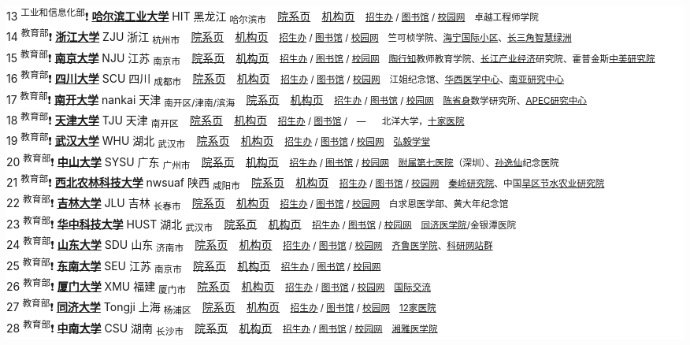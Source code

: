 13 <sup>工业和信息化部</sup>❗ <b>[哈尔滨工业大学](http://www.hit.edu.cn '哈工大')</b>	 HIT 黑龙江 <sub>哈尔滨市</sub>⠀	[院系页](http://www.hit.edu.cn/11589/list.htm)⠀	[机构页](http://www.hit.edu.cn/11588/list.htm)⠀<small>	[招生办](https://zsb.hit.edu.cn/) /	[图书馆](https://lib.hit.edu.cn/) /	[校园网](http://ca.hit.edu.cn/)	⠀卓越工程师学院</small>  
14 <sup>教育部</sup>❗ <b>[浙江大学](http://www.zju.edu.cn)</b>	 ZJU 浙江 <sub>杭州市</sub>⠀	[院系页](http://www.zju.edu.cn/599/list.htm)⠀	[机构页](http://www.zju.edu.cn/594/list.htm)⠀<small>	[招生办](https://zdzsc.zju.edu.cn/) /	[图书馆](https://libweb.zju.edu.cn/) /	[校园网](https://zuits.zju.edu.cn/)	⠀竺可桢学院、[海宁国际小区](https://www.intl.zju.edu.cn/)、[长三角智慧绿洲](https://yrd.zju.edu.cn/zcfg/list.htm)</small>  
15 <sup>教育部</sup>❗ <b>[南京大学](http://www.nju.edu.cn)</b>	 NJU 江苏 <sub>南京市</sub>⠀	[院系页](http://www.nju.edu.cn/yxbm.htm)⠀	[机构页](http://www.nju.edu.cn/yxbm.htm)⠀<small>	[招生办](https://bkzs.nju.edu.cn/) /	[图书馆](http://lib.nju.edu.cn/) /	[校园网](https://itsc.nju.edu.cn/main.htm)	⠀[陶行知](https://edu.nju.edu.cn/)教师教育学院、[长江产业经济](https://idei.nju.edu.cn/)研究院、霍普金斯[中美研究院](https://hnchome.nju.edu.cn/)</small>  
16 <sup>教育部</sup>❗ <b>[四川大学](http://www.scu.edu.cn)</b>	 SCU 四川 <sub>成都市</sub>⠀	[院系页](http://www.scu.edu.cn/zzjg/xysz.htm)⠀	[机构页](http://www.scu.edu.cn/zzjg/jgbc.htm)⠀<small>	[招生办](https://zs.scu.edu.cn/) /	[图书馆](http://lib.scu.edu.cn/) /	[校园网](https://info.scu.edu.cn/)	⠀江姐纪念馆、[华西医学中心](https://wcums.scu.edu.cn/)、[南亚研究中心](https://ccsas.scu.edu.cn/)</small>  
17 <sup>教育部</sup>❗ <b>[南开大学](https://www.nankai.edu.cn '周恩来总理的母校')</b>	 nankai 天津 <sub>南开区/津南/滨海</sub>⠀	[院系页](http://https://www.nankai.edu.cn/212/list.htm)⠀	[机构页](http://https://www.nankai.edu.cn/214/list.htm)⠀<small>	[招生办](https://zsb.nankai.edu.cn/) /	[图书馆](https://lib.nankai.edu.cn/) /	[校园网](https://xxb.nankai.edu.cn/)	⠀[陈省身](http://www.cim.nankai.edu.cn/)数学研究所、[APEC研究中心](https://apec.nankai.edu.cn/)</small>  
18 <sup>教育部</sup>❗ <b>[天津大学](http://www.tju.edu.cn)</b>	 TJU 天津 <sub>南开区</sub>⠀	[院系页](http://www.tju.edu.cn/tdgk/jgsz/xy_b_.htm)⠀	[机构页](http://www.tju.edu.cn/tdgk/jgsz/jgbcs.htm)⠀<small>	[招生办](http://zs.tju.edu.cn/) /	[图书馆](http://www.lib.tju.edu.cn/) /	⠀—⠀	⠀北洋大学，[十家医院](http://www.tju.edu.cn/tdgk/jgsz/fsjhzgjyy.htm)</small>  
19 <sup>教育部</sup>❗ <b>[武汉大学](http://www.whu.edu.cn '招生办与图书馆网站夜间关闭')</b>	 WHU 湖北 <sub>武汉市</sub>⠀	[院系页](http://www.whu.edu.cn/jgsz/yxsz.htm)⠀	[机构页](http://www.whu.edu.cn/jgsz/znbm.htm)⠀<small>	[招生办](https://aoff.whu.edu.cn/) /	[图书馆](https://www.lib.whu.edu.cn/) /	[校园网](https://nic.whu.edu.cn/)	⠀[弘毅学堂](https://hyxt.whu.edu.cn/)</small>  
20 <sup>教育部</sup>❗ <b>[中山大学](http://www.sysu.edu.cn '台湾也有一个：nsysu.edu.tw')</b>	 SYSU 广东 <sub>广州市</sub>⠀	[院系页](http://www.sysu.edu.cn/yxsz.htm)⠀	[机构页](http://www.sysu.edu.cn/xxg/fwjg.htm)⠀<small>	[招生办](https://admission.sysu.edu.cn/) /	[图书馆](https://library.sysu.edu.cn/) /	[校园网](https://inc.sysu.edu.cn/)	⠀[附属第七医院](http://www.sysush.com/)（深圳）、[孙逸仙](http://www.gzsys.org.cn/)纪念医院</small>  
21 <sup>教育部</sup>❗ <b>[西北农林科技大学](http://www.nwsuaf.edu.cn)</b>	 nwsuaf 陕西 <sub>咸阳市</sub>⠀	[院系页](http://www.nwsuaf.edu.cn/xxsw/)⠀	[机构页](http://www.nwsuaf.edu.cn/xxsw/xzjg/)⠀<small>	[招生办](https://zhshw.nwsuaf.edu.cn/) /	[图书馆](https://lib.nwafu.edu.cn/) /	[校园网](https://nic.nwafu.edu.cn/)	⠀[秦岭研究院](https://qinling.nwafu.edu.cn/)、中国[旱区节水农业研究院](https://wsa.nwafu.edu.cn/)</small>  
22 <sup>教育部</sup>❗ <b>[吉林大学](http://www.jlu.edu.cn)</b>	 JLU 吉林 <sub>长春市</sub>⠀	[院系页](http://www.jlu.edu.cn/jgsz/yxsz.htm)⠀	[机构页](http://www.jlu.edu.cn/jgsz/gl_fwyywjg.htm)⠀<small>	[招生办](http://zsb.jlu.edu.cn/) /	[图书馆](http://lib.jlu.edu.cn/) /	[校园网](https://nic.jlu.edu.cn/)	⠀白求恩医学部、黄大年纪念馆</small>  
23 <sup>教育部</sup>❗ <b>[华中科技大学](http://www.hust.edu.cn)</b>	 HUST 湖北 <sub>武汉市</sub>⠀	[院系页](http://www.hust.edu.cn/yxsz.htm)⠀	[机构页](http://www.hust.edu.cn/xxgk/zzjg.htm)⠀<small>	[招生办](https://zsb.hust.edu.cn/) /	[图书馆](http://www.lib.hust.edu.cn/) /	[校园网](http://ncc.hust.edu.cn/)	⠀[同济医学院](http://www.tjmu.edu.cn/yxyxg/fsyy.htm)/金银潭医院</small>  
24 <sup>教育部</sup>❗ <b>[山东大学](http://www.sdu.edu.cn)</b>	 SDU 山东 <sub>济南市</sub>⠀	[院系页](http://www.sdu.edu.cn/jgsz/xysz.htm)⠀	[机构页](http://www.sdu.edu.cn/jgsz/glfw.htm)⠀<small>	[招生办](http://www.bkzs.sdu.edu.cn/) /	[图书馆](https://library.sdu.edu.cn/) /	[校园网](https://www.nc.sdu.edu.cn/)	⠀[齐鲁医学院](https://www.qlyxb.sdu.edu.cn/xwzsy/xygk/zzjg.htm)、[科研网站群](https://www.sdu.edu.cn/jgsz/kyjg.htm)</small>  
25 <sup>教育部</sup>❗ <b>[东南大学](http://www.seu.edu.cn '首页要求浏览器版本较高')</b>	 SEU 江苏 <sub>南京市</sub>⠀	[院系页](http://www.seu.edu.cn/28438/list.htm)⠀	[机构页](http://www.seu.edu.cn/28447/list.htm)⠀<small>	[招生办](https://zsb.seu.edu.cn/) /	[图书馆](http://www.lib.seu.edu.cn/) /	[校园网](https://nic.seu.edu.cn/)	⠀</small>  
26 <sup>教育部</sup>❗ <b>[厦门大学](http://www.xmu.edu.cn)</b>	 XMU 福建 <sub>厦门市</sub>⠀	[院系页](http://www.xmu.edu.cn/xbyx/rwyysxb.htm)⠀	[机构页](http://www.xmu.edu.cn/sdgl/zzjg.htm)⠀<small>	[招生办](https://zs.xmu.edu.cn/) /	[图书馆](https://library.xmu.edu.cn/) /	[校园网](https://net.xmu.edu.cn/)	⠀[国际交流](https://ice.xmu.edu.cn/)</small>  
27 <sup>教育部</sup>❗ <b>[同济大学](http://www.tongji.edu.cn)</b>	 Tongji 上海 <sub>杨浦区</sub>⠀	[院系页](http://www.tongji.edu.cn/yxjg111/ybshe_zhi/ybsz_.htm)⠀	[机构页](http://www.tongji.edu.cn/yxjg111/dzbm.htm)⠀<small>	[招生办](https://bkzs.tongji.edu.cn/) /	[图书馆](https://www.lib.tongji.edu.cn/) /	[校园网](https://nic.tongji.edu.cn/)	⠀[12家医院](https://www.tongji.edu.cn/yxjg111/fsdwjzgqy.htm)</small>  
28 <sup>教育部</sup>❗ <b>[中南大学](http://www.csu.edu.cn)</b>	 CSU 湖南 <sub>长沙市</sub>⠀	[院系页](http://www.csu.edu.cn/xyxk1/ejxy.htm)⠀	[机构页](http://www.csu.edu.cn/zjzn/jgsz.htm)⠀<small>	[招生办](https://zhaosheng.csu.edu.cn/) /	[图书馆](https://lib.csu.edu.cn/) /	[校园网](https://nic.csu.edu.cn/)	⠀[湘雅医学院](https://xysm.csu.edu.cn/xygk/xyjj1.htm)</small>  